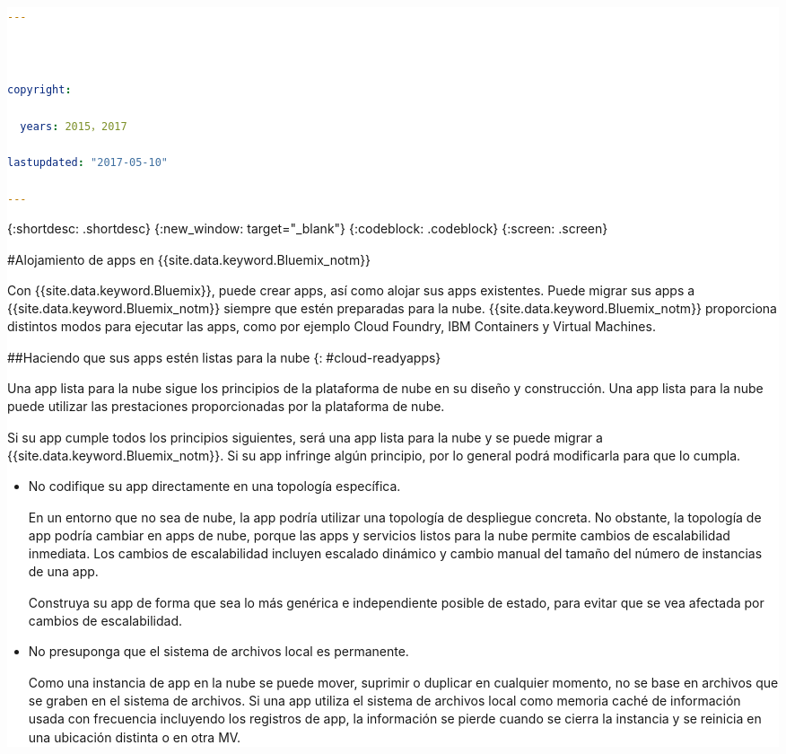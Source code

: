 ```yaml
---



copyright:

  years: 2015，2017

lastupdated: "2017-05-10"

---
```


{:shortdesc: .shortdesc}
{:new_window: target="_blank"}
{:codeblock: .codeblock}
{:screen: .screen}

#Alojamiento de apps en {{site.data.keyword.Bluemix_notm}}



Con {{site.data.keyword.Bluemix}},
puede crear apps, así como alojar sus apps existentes. Puede migrar sus apps a {{site.data.keyword.Bluemix_notm}} siempre que estén preparadas para la nube. {{site.data.keyword.Bluemix_notm}} proporciona distintos modos para ejecutar las apps, como por ejemplo Cloud Foundry, IBM Containers y Virtual Machines.

##Haciendo que sus apps estén listas para la nube
{: #cloud-readyapps}

Una app lista para la nube sigue los principios de la plataforma
de nube en su diseño y construcción. Una app lista para la nube puede utilizar
las prestaciones proporcionadas por la plataforma de nube.

Si su app cumple todos los principios siguientes, será una app
lista para la nube y se puede migrar a {{site.data.keyword.Bluemix_notm}}. Si su app infringe algún principio, por lo general podrá modificarla para
que lo cumpla.

* No codifique su app directamente en una topología específica.

  En un
entorno que no sea de nube, la app podría utilizar una topología de despliegue
concreta. No obstante, la topología de app podría cambiar en apps de nube,
porque las apps y servicios listos para la nube permite cambios de escalabilidad
inmediata. Los cambios de escalabilidad incluyen escalado dinámico y cambio manual del tamaño del
número de instancias de una app.

  Construya su app de forma que sea lo más
genérica e independiente posible de estado, para evitar que se vea afectada por cambios
de escalabilidad.

* No presuponga que el sistema de archivos local es permanente.

  Como una instancia de
app en la nube se puede mover, suprimir o duplicar en cualquier momento,
no se base en archivos que se graben en el sistema de archivos. Si una app
utiliza el sistema de archivos local como memoria caché de
información usada con frecuencia incluyendo los registros de app, la
información se pierde cuando se cierra la instancia y se reinicia en una ubicación
distinta o en otra MV.
